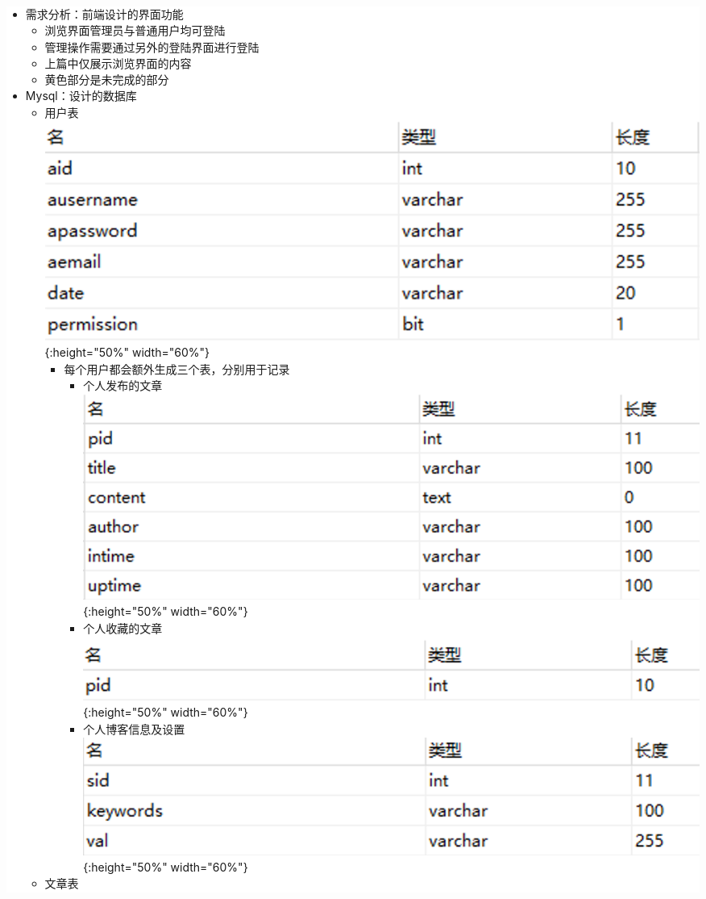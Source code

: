 - 需求分析：前端设计的界面功能  
   - 浏览界面管理员与普通用户均可登陆  
   - 管理操作需要通过另外的登陆界面进行登陆  
   - 上篇中仅展示浏览界面的内容  
   - 黄色部分是未完成的部分  
- Mysql：设计的数据库  
   - 用户表  
![Alt text](/assets/PHP-blog-1/2.png){:height="50%" width="60%"}  
      - 每个用户都会额外生成三个表，分别用于记录  
         - 个人发布的文章  
![Alt text](/assets/PHP-blog-1/3.png){:height="50%" width="60%"}  
         - 个人收藏的文章  
![Alt text](/assets/PHP-blog-1/4.png){:height="50%" width="60%"}  
         - 个人博客信息及设置  
![Alt text](/assets/PHP-blog-1/5.png){:height="50%" width="60%"}  
   - 文章表  